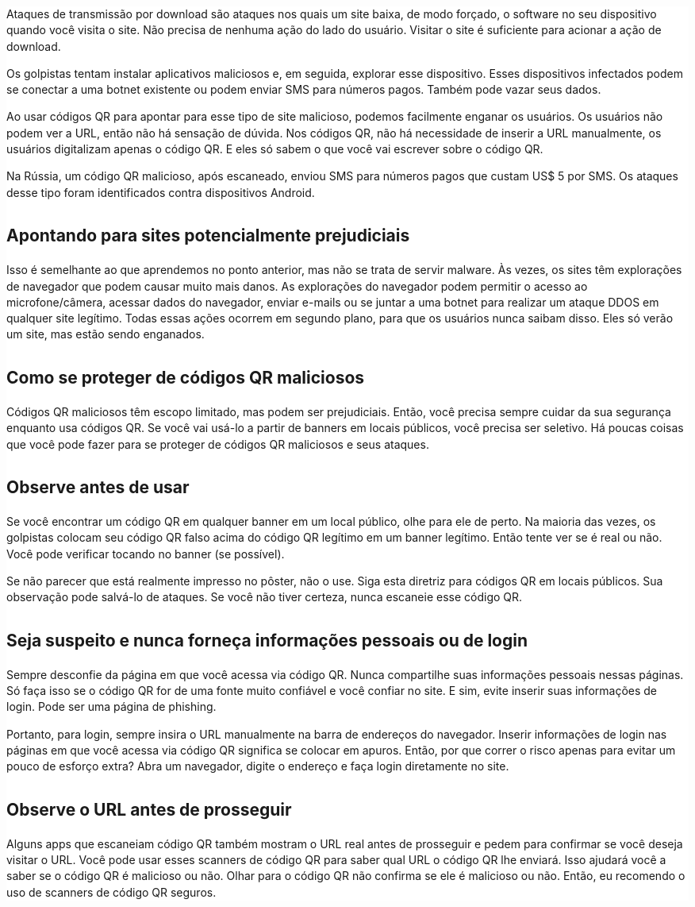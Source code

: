 Ataques de transmissão por download são ataques nos quais um site baixa, de modo forçado, o software no seu dispositivo quando você visita o site. Não precisa de nenhuma ação do lado do usuário. Visitar o site é suficiente para acionar a ação de download.

Os golpistas tentam instalar aplicativos maliciosos e, em seguida, explorar esse dispositivo. Esses dispositivos infectados podem se conectar a uma botnet existente ou podem enviar SMS para números pagos. Também pode vazar seus dados.

Ao usar códigos QR para apontar para esse tipo de site malicioso, podemos facilmente enganar os usuários. Os usuários não podem ver a URL, então não há sensação de dúvida. Nos códigos QR, não há necessidade de inserir a URL manualmente, os usuários digitalizam apenas o código QR. E eles só sabem o que você vai escrever sobre o código QR.

Na Rússia, um código QR malicioso, após escaneado, enviou SMS para números pagos que custam US$ 5 por SMS. Os ataques desse tipo foram identificados contra dispositivos Android.

## Apontando para sites potencialmente prejudiciais
Isso é semelhante ao que aprendemos no ponto anterior, mas não se trata de servir malware. Às vezes, os sites têm explorações de navegador que podem causar muito mais danos. As explorações do navegador podem permitir o acesso ao microfone/câmera, acessar dados do navegador, enviar e-mails ou se juntar a uma botnet para realizar um ataque DDOS em qualquer site legítimo. Todas essas ações ocorrem em segundo plano, para que os usuários nunca saibam disso. Eles só verão um site, mas estão sendo enganados.

## Como se proteger de códigos QR maliciosos
Códigos QR maliciosos têm escopo limitado, mas podem ser prejudiciais. Então, você precisa sempre cuidar da sua segurança enquanto usa códigos QR. Se você vai usá-lo a partir de banners em locais públicos, você precisa ser seletivo. Há poucas coisas que você pode fazer para se proteger de códigos QR maliciosos e seus ataques.

## Observe antes de usar
Se você encontrar um código QR em qualquer banner em um local público, olhe para ele de perto. Na maioria das vezes, os golpistas colocam seu código QR falso acima do código QR legítimo em um banner legítimo. Então tente ver se é real ou não. Você pode verificar tocando no banner (se possível).

Se não parecer que está realmente impresso no pôster, não o use. Siga esta diretriz para códigos QR em locais públicos. Sua observação pode salvá-lo de ataques. Se você não tiver certeza, nunca escaneie esse código QR.

## Seja suspeito e nunca forneça informações pessoais ou de login
Sempre desconfie da página em que você acessa via código QR. Nunca compartilhe suas informações pessoais nessas páginas. Só faça isso se o código QR for de uma fonte muito confiável e você confiar no site. E sim, evite inserir suas informações de login. Pode ser uma página de phishing.

Portanto, para login, sempre insira o URL manualmente na barra de endereços do navegador. Inserir informações de login nas páginas em que você acessa via código QR significa se colocar em apuros. Então, por que correr o risco apenas para evitar um pouco de esforço extra? Abra um navegador, digite o endereço e faça login diretamente no site.

## Observe o URL antes de prosseguir
Alguns apps que escaneiam código QR também mostram o URL real antes de prosseguir e pedem para confirmar se você deseja visitar o URL. Você pode usar esses scanners de código QR para saber qual URL o código QR lhe enviará. Isso ajudará você a saber se o código QR é malicioso ou não. Olhar para o código QR não confirma se ele é malicioso ou não. Então, eu recomendo o uso de scanners de código QR seguros.
